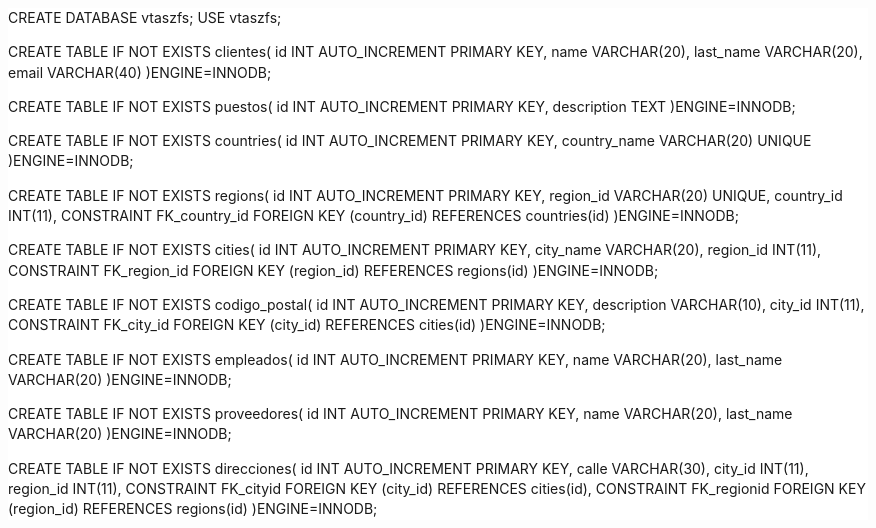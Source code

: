 CREATE DATABASE vtaszfs;
USE vtaszfs;

CREATE TABLE IF NOT EXISTS clientes(
	id INT AUTO_INCREMENT PRIMARY KEY,
	name VARCHAR(20),
	last_name VARCHAR(20),
	email VARCHAR(40)
)ENGINE=INNODB;


CREATE TABLE IF NOT EXISTS puestos(
	id INT AUTO_INCREMENT PRIMARY KEY,
	description TEXT
)ENGINE=INNODB;

CREATE TABLE IF NOT EXISTS countries(
	id INT AUTO_INCREMENT PRIMARY KEY,
	country_name VARCHAR(20) UNIQUE
)ENGINE=INNODB;

CREATE TABLE IF NOT EXISTS regions(
	id INT AUTO_INCREMENT PRIMARY KEY,
	region_id VARCHAR(20) UNIQUE,
	country_id INT(11),
	CONSTRAINT FK_country_id FOREIGN KEY (country_id) REFERENCES countries(id)
)ENGINE=INNODB;

CREATE TABLE IF NOT EXISTS cities(
	id INT AUTO_INCREMENT PRIMARY KEY,
	city_name VARCHAR(20),
	region_id INT(11),
	CONSTRAINT FK_region_id FOREIGN KEY (region_id) REFERENCES regions(id)
)ENGINE=INNODB;

CREATE TABLE IF NOT EXISTS codigo_postal(
	id INT AUTO_INCREMENT PRIMARY KEY,
	description VARCHAR(10),
	city_id INT(11),
	CONSTRAINT FK_city_id FOREIGN KEY (city_id) REFERENCES cities(id)
)ENGINE=INNODB;

CREATE TABLE IF NOT EXISTS empleados(
	id INT AUTO_INCREMENT PRIMARY KEY,
	name VARCHAR(20),
	last_name VARCHAR(20)
)ENGINE=INNODB;

CREATE TABLE IF NOT EXISTS proveedores(
	id INT AUTO_INCREMENT PRIMARY KEY,
	name VARCHAR(20),
	last_name VARCHAR(20)
)ENGINE=INNODB;

CREATE TABLE IF NOT EXISTS direcciones(
	id INT AUTO_INCREMENT PRIMARY KEY,
	calle VARCHAR(30),
	city_id INT(11),
	region_id INT(11),
	CONSTRAINT FK_cityid FOREIGN KEY (city_id) REFERENCES cities(id),
	CONSTRAINT FK_regionid FOREIGN KEY (region_id) REFERENCES regions(id)
)ENGINE=INNODB;
